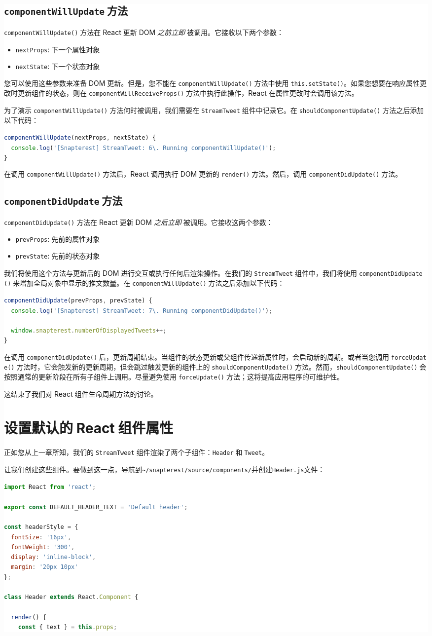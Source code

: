 ## `componentWillUpdate` 方法

`componentWillUpdate()` 方法在 React 更新 DOM *之前立即* 被调用。它接收以下两个参数：

+   `nextProps`: 下一个属性对象

+   `nextState`: 下一个状态对象

您可以使用这些参数来准备 DOM 更新。但是，您不能在 `componentWillUpdate()` 方法中使用 `this.setState()`。如果您想要在响应属性更改时更新组件的状态，则在 `componentWillReceiveProps()` 方法中执行此操作，React 在属性更改时会调用该方法。

为了演示 `componentWillUpdate()` 方法何时被调用，我们需要在 `StreamTweet` 组件中记录它。在 `shouldComponentUpdate()` 方法之后添加以下代码：

```jsx
componentWillUpdate(nextProps, nextState) {
  console.log('[Snapterest] StreamTweet: 6\. Running componentWillUpdate()');
}
```

在调用 `componentWillUpdate()` 方法后，React 调用执行 DOM 更新的 `render()` 方法。然后，调用 `componentDidUpdate()` 方法。

## `componentDidUpdate` 方法

`componentDidUpdate()` 方法在 React 更新 DOM *之后立即* 被调用。它接收这两个参数：

+   `prevProps`: 先前的属性对象

+   `prevState`: 先前的状态对象

我们将使用这个方法与更新后的 DOM 进行交互或执行任何后渲染操作。在我们的 `StreamTweet` 组件中，我们将使用 `componentDidUpdate()` 来增加全局对象中显示的推文数量。在 `componentWillUpdate()` 方法之后添加以下代码：

```jsx
componentDidUpdate(prevProps, prevState) {
  console.log('[Snapterest] StreamTweet: 7\. Running componentDidUpdate()');

  window.snapterest.numberOfDisplayedTweets++;
}
```

在调用 `componentDidUpdate()` 后，更新周期结束。当组件的状态更新或父组件传递新属性时，会启动新的周期。或者当您调用 `forceUpdate()` 方法时，它会触发新的更新周期，但会跳过触发更新的组件上的 `shouldComponentUpdate()` 方法。然而，`shouldComponentUpdate()` 会按照通常的更新阶段在所有子组件上调用。尽量避免使用 `forceUpdate()` 方法；这将提高应用程序的可维护性。

这结束了我们对 React 组件生命周期方法的讨论。

# 设置默认的 React 组件属性

正如您从上一章所知，我们的 `StreamTweet` 组件渲染了两个子组件：`Header` 和 `Tweet`。

让我们创建这些组件。要做到这一点，导航到`~/snapterest/source/components/`并创建`Header.js`文件：

```jsx
import React from 'react';

export const DEFAULT_HEADER_TEXT = 'Default header';

const headerStyle = {
  fontSize: '16px',
  fontWeight: '300',
  display: 'inline-block',
  margin: '20px 10px'
};

class Header extends React.Component {

  render() {
    const { text } = this.props;
```